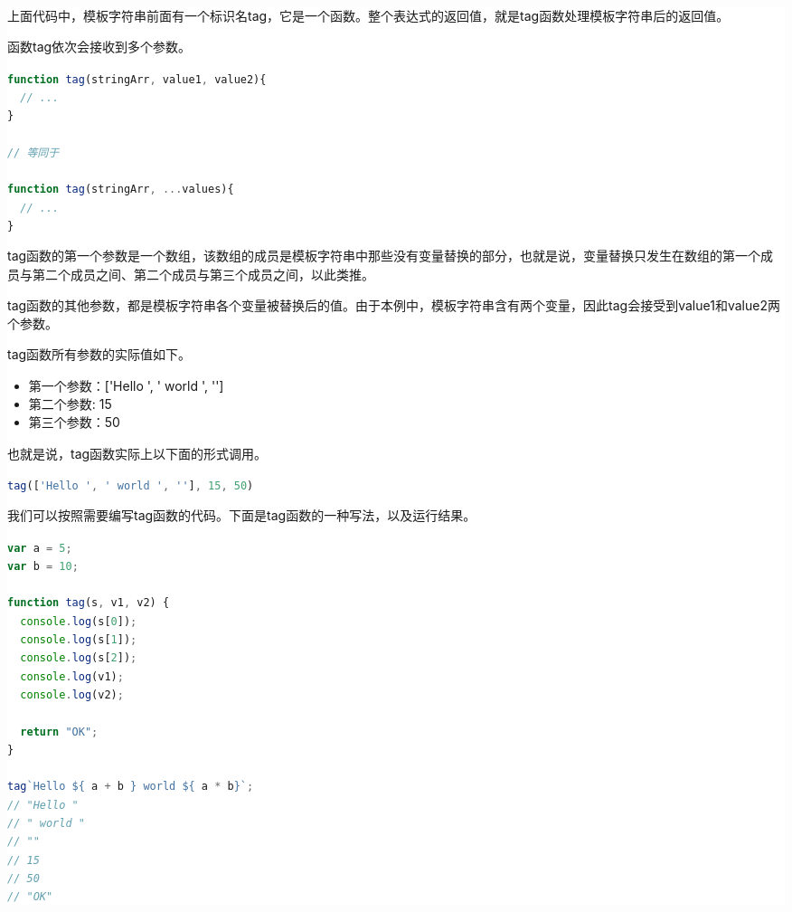 上面代码中，模板字符串前面有一个标识名tag，它是一个函数。整个表达式的返回值，就是tag函数处理模板字符串后的返回值。

函数tag依次会接收到多个参数。

```js
function tag(stringArr, value1, value2){
  // ...
}

// 等同于

function tag(stringArr, ...values){
  // ...
}
```

tag函数的第一个参数是一个数组，该数组的成员是模板字符串中那些没有变量替换的部分，也就是说，变量替换只发生在数组的第一个成员与第二个成员之间、第二个成员与第三个成员之间，以此类推。

tag函数的其他参数，都是模板字符串各个变量被替换后的值。由于本例中，模板字符串含有两个变量，因此tag会接受到value1和value2两个参数。

tag函数所有参数的实际值如下。

- 第一个参数：['Hello ', ' world ', '']
- 第二个参数: 15
- 第三个参数：50

也就是说，tag函数实际上以下面的形式调用。

```js
tag(['Hello ', ' world ', ''], 15, 50)
```

我们可以按照需要编写tag函数的代码。下面是tag函数的一种写法，以及运行结果。

```js
var a = 5;
var b = 10;

function tag(s, v1, v2) {
  console.log(s[0]);
  console.log(s[1]);
  console.log(s[2]);
  console.log(v1);
  console.log(v2);

  return "OK";
}

tag`Hello ${ a + b } world ${ a * b}`;
// "Hello "
// " world "
// ""
// 15
// 50
// "OK"
```


[1]: https://github.com/es-shims/String.prototype.at